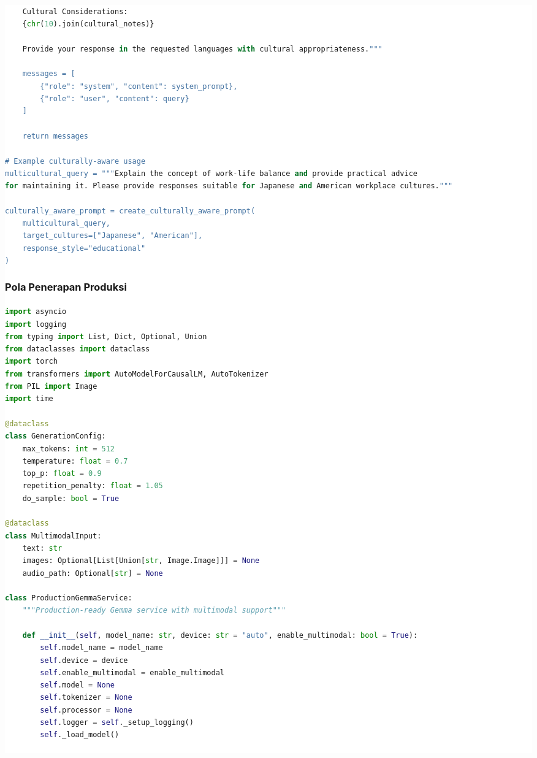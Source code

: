 ```python
    Cultural Considerations:
    {chr(10).join(cultural_notes)}
    
    Provide your response in the requested languages with cultural appropriateness."""

    messages = [
        {"role": "system", "content": system_prompt},
        {"role": "user", "content": query}
    ]
    
    return messages

# Example culturally-aware usage
multicultural_query = """Explain the concept of work-life balance and provide practical advice 
for maintaining it. Please provide responses suitable for Japanese and American workplace cultures."""

culturally_aware_prompt = create_culturally_aware_prompt(
    multicultural_query, 
    target_cultures=["Japanese", "American"],
    response_style="educational"
)
```  

### Pola Penerapan Produksi  

```python
import asyncio
import logging
from typing import List, Dict, Optional, Union
from dataclasses import dataclass
import torch
from transformers import AutoModelForCausalLM, AutoTokenizer
from PIL import Image
import time

@dataclass
class GenerationConfig:
    max_tokens: int = 512
    temperature: float = 0.7
    top_p: float = 0.9
    repetition_penalty: float = 1.05
    do_sample: bool = True

@dataclass
class MultimodalInput:
    text: str
    images: Optional[List[Union[str, Image.Image]]] = None
    audio_path: Optional[str] = None

class ProductionGemmaService:
    """Production-ready Gemma service with multimodal support"""
    
    def __init__(self, model_name: str, device: str = "auto", enable_multimodal: bool = True):
        self.model_name = model_name
        self.device = device
        self.enable_multimodal = enable_multimodal
        self.model = None
        self.tokenizer = None
        self.processor = None
        self.logger = self._setup_logging()
        self._load_model()
    
```